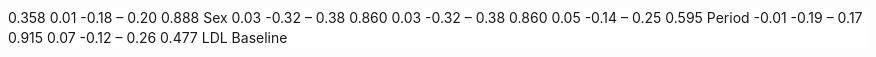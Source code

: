 <td style=" padding:0.2cm; text-align:left; vertical-align:top; text-align:center;  col7">0.358</td>
<td style=" padding:0.2cm; text-align:left; vertical-align:top; text-align:center;  col8">0.01</td>
<td style=" padding:0.2cm; text-align:left; vertical-align:top; text-align:center;  col9">-0.18&nbsp;&ndash;&nbsp;0.20</td>
<td style=" padding:0.2cm; text-align:left; vertical-align:top; text-align:center;  0">0.888</td>
</tr>
<tr>
<td style=" padding:0.2cm; text-align:left; vertical-align:top; text-align:left; ">Sex</td>
<td style=" padding:0.2cm; text-align:left; vertical-align:top; text-align:center;  ">0.03</td>
<td style=" padding:0.2cm; text-align:left; vertical-align:top; text-align:center;  ">-0.32&nbsp;&ndash;&nbsp;0.38</td>
<td style=" padding:0.2cm; text-align:left; vertical-align:top; text-align:center;  ">0.860</td>
<td style=" padding:0.2cm; text-align:left; vertical-align:top; text-align:center;  ">0.03</td>
<td style=" padding:0.2cm; text-align:left; vertical-align:top; text-align:center;  ">-0.32&nbsp;&ndash;&nbsp;0.38</td>
<td style=" padding:0.2cm; text-align:left; vertical-align:top; text-align:center;  col7">0.860</td>
<td style=" padding:0.2cm; text-align:left; vertical-align:top; text-align:center;  col8">0.05</td>
<td style=" padding:0.2cm; text-align:left; vertical-align:top; text-align:center;  col9">-0.14&nbsp;&ndash;&nbsp;0.25</td>
<td style=" padding:0.2cm; text-align:left; vertical-align:top; text-align:center;  0">0.595</td>
</tr>
<tr>
<td style=" padding:0.2cm; text-align:left; vertical-align:top; text-align:left; ">Period</td>
<td style=" padding:0.2cm; text-align:left; vertical-align:top; text-align:center;  "></td>
<td style=" padding:0.2cm; text-align:left; vertical-align:top; text-align:center;  "></td>
<td style=" padding:0.2cm; text-align:left; vertical-align:top; text-align:center;  "></td>
<td style=" padding:0.2cm; text-align:left; vertical-align:top; text-align:center;  ">-0.01</td>
<td style=" padding:0.2cm; text-align:left; vertical-align:top; text-align:center;  ">-0.19&nbsp;&ndash;&nbsp;0.17</td>
<td style=" padding:0.2cm; text-align:left; vertical-align:top; text-align:center;  col7">0.915</td>
<td style=" padding:0.2cm; text-align:left; vertical-align:top; text-align:center;  col8">0.07</td>
<td style=" padding:0.2cm; text-align:left; vertical-align:top; text-align:center;  col9">-0.12&nbsp;&ndash;&nbsp;0.26</td>
<td style=" padding:0.2cm; text-align:left; vertical-align:top; text-align:center;  0">0.477</td>
</tr>
<tr>
<td style=" padding:0.2cm; text-align:left; vertical-align:top; text-align:left; ">LDL Baseline</td>
<td style=" padding:0.2cm; text-align:left; vertical-align:top; text-align:center;  "></td>

